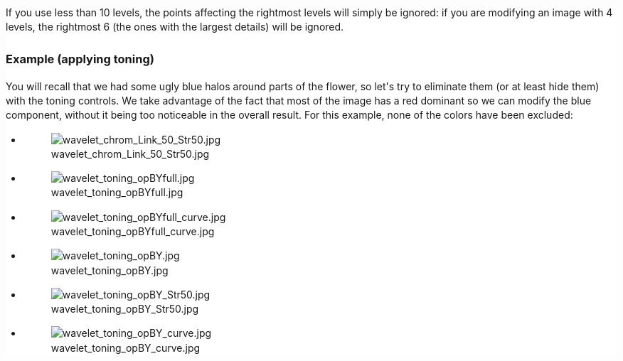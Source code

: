 If you use less than 10 levels, the points affecting the rightmost
levels will simply be ignored: if you are modifying an image with 4
levels, the rightmost 6 (the ones with the largest details) will be
ignored.

### Example (applying toning)

You will recall that we had some ugly blue halos around parts of the
flower, so let's try to eliminate them (or at least hide them) with the
toning controls. We take advantage of the fact that most of the image
has a red dominant so we can modify the blue component, without it being
too noticeable in the overall result. For this example, none of the
colors have been excluded:

<div>

- <figure>
  <img src="/images/wavelet_chrom_Link_50_Str50.jpg"
  title="wavelet_chrom_Link_50_Str50.jpg" />
  <figcaption>wavelet_chrom_Link_50_Str50.jpg</figcaption>
  </figure>

- <figure>
  <img src="/images/wavelet_toning_opBYfull.jpg"
  title="wavelet_toning_opBYfull.jpg" />
  <figcaption>wavelet_toning_opBYfull.jpg</figcaption>
  </figure>

- <figure>
  <img src="/images/wavelet_toning_opBYfull_curve.jpg"
  title="wavelet_toning_opBYfull_curve.jpg" />
  <figcaption>wavelet_toning_opBYfull_curve.jpg</figcaption>
  </figure>

</div>
<div>

- <figure>
  <img src="/images/wavelet_toning_opBY.jpg" title="wavelet_toning_opBY.jpg" />
  <figcaption>wavelet_toning_opBY.jpg</figcaption>
  </figure>

- <figure>
  <img src="/images/wavelet_toning_opBY_Str50.jpg"
  title="wavelet_toning_opBY_Str50.jpg" />
  <figcaption>wavelet_toning_opBY_Str50.jpg</figcaption>
  </figure>

- <figure>
  <img src="/images/wavelet_toning_opBY_curve.jpg"
  title="wavelet_toning_opBY_curve.jpg" />
  <figcaption>wavelet_toning_opBY_curve.jpg</figcaption>
  </figure>
